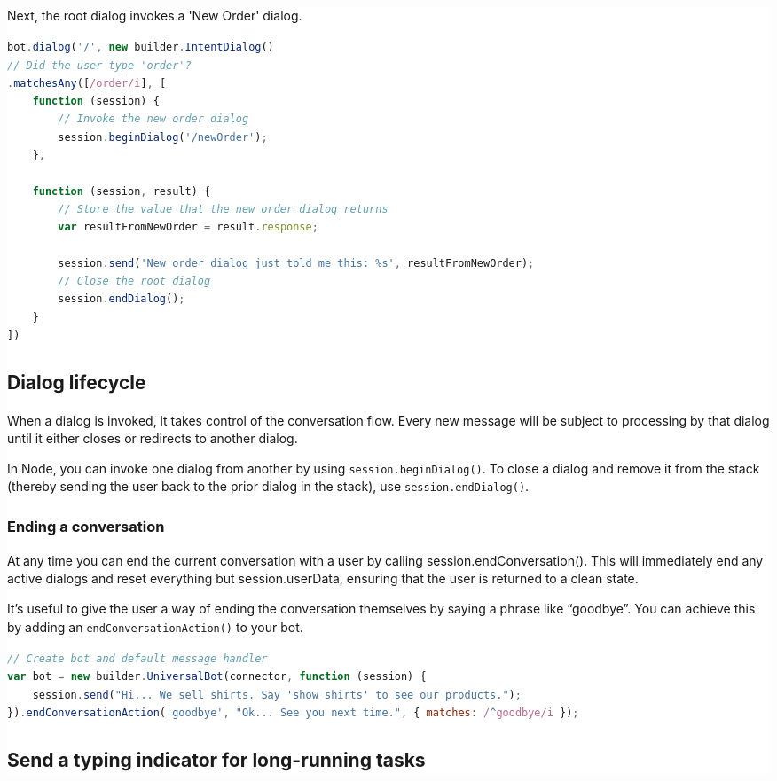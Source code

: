 Next, the root dialog invokes a 'New Order' dialog. 

```javascript
bot.dialog('/', new builder.IntentDialog()
// Did the user type 'order'?
.matchesAny([/order/i], [ 
    function (session) {
        // Invoke the new order dialog
        session.beginDialog('/newOrder');
    },

    function (session, result) {
        // Store the value that the new order dialog returns
        var resultFromNewOrder = result.response;

        session.send('New order dialog just told me this: %s', resultFromNewOrder);
        // Close the root dialog
        session.endDialog(); 
    }
])
```


## Dialog lifecycle

When a dialog is invoked, it takes control of the conversation flow. 
Every new message will be subject to processing by that dialog until it either closes or redirects to another dialog. 

In Node, you can invoke one dialog from another by using `session.beginDialog()`. 
To close a dialog and remove it from the stack (thereby sending the user back to the prior dialog in the stack), use `session.endDialog()`. 

### Ending a conversation

At any time you can end the current conversation with a user by calling session.endConversation(). 
This will immediately end any active dialogs and reset everything but session.userData, ensuring that the user is returned to a clean state.

It’s useful to give the user a way of ending the conversation themselves by saying a phrase like “goodbye”. 
You can achieve this by adding an `endConversationAction()` to your bot.

```javascript
// Create bot and default message handler
var bot = new builder.UniversalBot(connector, function (session) {
    session.send("Hi... We sell shirts. Say 'show shirts' to see our products.");
}).endConversationAction('goodbye', "Ok... See you next time.", { matches: /^goodbye/i });

```

## Send a typing indicator for long-running tasks



[SendAttachments]: bot-builder-nodejs-send-receive-attachments.md
[SendCardWithButtons]: bot-builder-nodejs-send-rich-cards.md
[RecognizeUserIntent]: bot-builder-nodejs-recognize-intent-messages.md
[SaveUserData]: bot-builder-nodejs-save-user-data.md
[UniversalBot]: https://docs.botframework.com/en-us/node/builder/chat-reference/classes/_botbuilder_d_.universalbot.html
[ChatConnector]: https://docs.botframework.com/en-us/node/builder/chat-reference/classes/_botbuilder_d_.chatconnector.html
[sprintf]: http://www.diveintojavascript.com/projects/javascript-sprintf
[Session]: https://docs.botframework.com/en-us/node/builder/chat-reference/classes/_botbuilder_d_.session
[SendTyping]: https://docs.botframework.com/en-us/node/builder/chat-reference/classes/_botbuilder_d_.session#sendtyping
[EndDialogWithResult]: https://docs.botframework.com/en-us/node/builder/chat-reference/classes/_botbuilder_d_.session.html#enddialogwithresult
[IPromptResult]: https://docs.botframework.com/en-us/node/builder/chat-reference/interfaces/_botbuilder_d_.ipromptresult.html
[Result_Response]: https://docs.botframework.com/en-us/node/builder/chat-reference/interfaces/_botbuilder_d_.ipromptresult.html#reponse
[ResumeReason]: https://docs.botframework.com/en-us/node/builder/chat-reference/enums/_botbuilder_d_.resumereason.html
[Result_Resumed]: https://docs.botframework.com/en-us/node/builder/chat-reference/interfaces/_botbuilder_d_.ipromptresult.html#resumed
[entity]: https://docs.botframework.com/en-us/node/builder/chat-reference/interfaces/_botbuilder_d_.ientity.html
[ResolveTime]: https://docs.botframework.com/en-us/node/builder/chat-reference/classes/_botbuilder_d_.entityrecognizer.html#resolvetime
[PromptsText]: https://docs.botframework.com/en-us/node/builder/chat-reference/classes/_botbuilder_d_.prompts.html#text
[IPromptTextResult]: https://docs.botframework.com/en-us/node/builder/chat-reference/interfaces/_botbuilder_d_.iprompttextresult.html
[PromptsConfirm]: https://docs.botframework.com/en-us/node/builder/chat-reference/classes/_botbuilder_d_.prompts.html#confirm
[IPromptConfirmResult]: https://docs.botframework.com/en-us/node/builder/chat-reference/interfaces/_botbuilder_d_.ipromptconfirmresult.html
[PromptsNumber]: https://docs.botframework.com/en-us/node/builder/chat-reference/classes/_botbuilder_d_.prompts.html#number 
[IPromptNumberResult]: https://docs.botframework.com/en-us/node/builder/chat-reference/interfaces/_botbuilder_d_.ipromptnumberresult.html
[PromptsTime]: https://docs.botframework.com/en-us/node/builder/chat-reference/classes/_botbuilder_d_.prompts.html#time
[IPromptTimeResult]: https://docs.botframework.com/en-us/node/builder/chat-reference/interfaces/_botbuilder_d_.iprompttimeresult.html
[PromptsChoice]: https://docs.botframework.com/en-us/node/builder/chat-reference/classes/_botbuilder_d_.prompts.html#choice
[IPromptChoiceResult]: https://docs.botframework.com/en-us/node/builder/chat-reference/interfaces/_botbuilder_d_.ipromptchoiceresult.html
[PromptsAttachment]: https://docs.botframework.com/en-us/node/builder/chat-reference/classes/_botbuilder_d_.prompts.html#attachment
[IPromptAttachmentResult]: https://docs.botframework.com/en-us/node/builder/chat-reference/interfaces/_botbuilder_d_.ipromptattachmentresult.html
[triggerAction]: http://docs.botframework.com/en-us/node/builder/chat-reference/classes/_botbuilder_d_.dialog#triggeraction
[matches]: http://docs.botframework.com/en-us/node/builder/chat-reference/interfaces/_botbuilder_d_.itriggeractionoptions#matches
[endDialog]: http://docs.botframework.com/en-us/node/builder/chat-reference/classes/_botbuilder_d_.session#enddialog
[text]: http://docs.botframework.com/en-us/node/builder/chat-reference/classes/_botbuilder_d_.prompts#text
[cancelAction]: http://docs.botframework.com/en-us/node/builder/chat-reference/classes/_botbuilder_d_.dialog#cancelaction
[confirmPrompt]: http://docs.botframework.com/en-us/node/builder/chat-reference/interfaces/_botbuilder_d_.itriggeractionoptions#confirmprompt